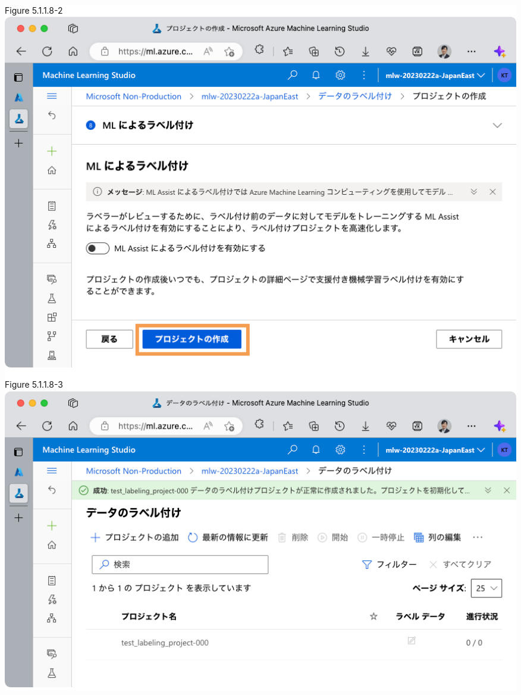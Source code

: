 Figure 5.1.1.8-2
![ML によるラベル付け2](./assets/images/AML-Image-Data-Labeling-00012.png)

Figure 5.1.1.8-3
![ML によるラベル付け3](./assets/images/AML-Image-Data-Labeling-00013.png)
